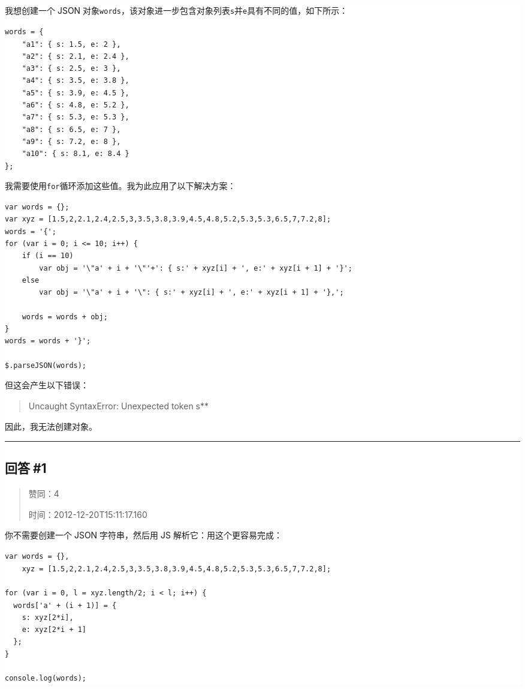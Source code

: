 我想创建一个 JSON 对象`words`，该对象进一步包含对象列表`s`并`e`具有不同的值，如下所示：

```
words = {
    "a1": { s: 1.5, e: 2 },
    "a2": { s: 2.1, e: 2.4 },
    "a3": { s: 2.5, e: 3 },
    "a4": { s: 3.5, e: 3.8 },
    "a5": { s: 3.9, e: 4.5 },
    "a6": { s: 4.8, e: 5.2 },
    "a7": { s: 5.3, e: 5.3 },
    "a8": { s: 6.5, e: 7 },
    "a9": { s: 7.2, e: 8 },
    "a10": { s: 8.1, e: 8.4 }
}; 
```

我需要使用`for`循环添加这些值。我为此应用了以下解决方案：

```
var words = {};
var xyz = [1.5,2,2.1,2.4,2.5,3,3.5,3.8,3.9,4.5,4.8,5.2,5.3,5.3,6.5,7,7.2,8];
words = '{';
for (var i = 0; i <= 10; i++) {
    if (i == 10)
        var obj = '\"a' + i + '\"'+': { s:' + xyz[i] + ', e:' + xyz[i + 1] + '}';
    else
        var obj = '\"a' + i + '\": { s:' + xyz[i] + ', e:' + xyz[i + 1] + '},';

    words = words + obj;
}
words = words + '}';

$.parseJSON(words); 
```

但这会产生以下错误：

> Uncaught SyntaxError: Unexpected token s**

因此，我无法创建对象。

* * *

## 回答 #1

> 赞同：4
> 
> 时间：2012-12-20T15:11:17.160

你不需要创建一个 JSON 字符串，然后用 JS 解析它：用这个更容易完成：

```
var words = {},
    xyz = [1.5,2,2.1,2.4,2.5,3,3.5,3.8,3.9,4.5,4.8,5.2,5.3,5.3,6.5,7,7.2,8];

for (var i = 0, l = xyz.length/2; i < l; i++) {
  words['a' + (i + 1)] = { 
    s: xyz[2*i], 
    e: xyz[2*i + 1] 
  };
}

console.log(words); 
```
